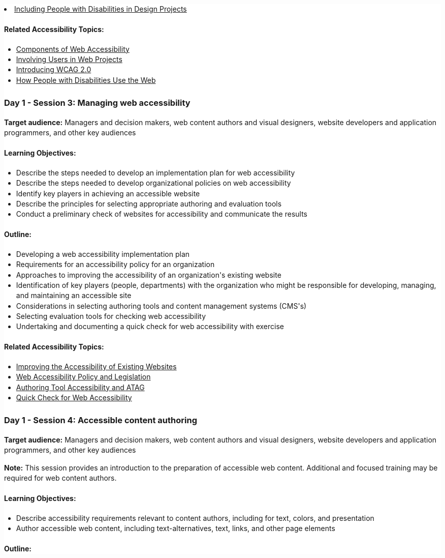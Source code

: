   <li> <a href="http://www.w3.org/WAI/flyer/Overview.html#pwds">Including People with Disabilities in Design Projects</a></li>
</ul>
<h4>Related Accessibility Topics:</h4>
<ul>
  <li><a href="http://www.w3.org/WAI/training/topics#components">Components of Web Accessibility</a></li>
  <li><a href="http://www.w3.org/WAI/training/topics#involving">Involving Users in Web Projects</a></li>
  <li><a href="http://www.w3.org/WAI/training/topics#intro20">Introducing WCAG 2.0</a></li>
  <li><a href="http://www.w3.org/WAI/training/topics#people">How People with Disabilities Use the Web</a></li>
</ul>
<h3><a name="d1s3" id="d1s3">Day 1 - Session 3: Managing web accessibility</a></h3>
<p><strong>Target audience:</strong> Managers and decision makers, web
  content authors and visual designers, website developers and
  application programmers, and other key audiences</p>
<h4>Learning Objectives:</h4>
<ul>
  <li>Describe the steps needed to develop an implementation plan for web accessibility</li>
  <li>Describe the steps needed to develop organizational policies on web accessibility</li>
  <li>Identify key players in achieving an accessible website</li>
  <li>Describe the principles for selecting appropriate authoring and evaluation tools</li>
  <li>Conduct a preliminary check of websites for accessibility and communicate the results</li>
</ul>
<h4>Outline:</h4>
<ul>
  <li>Developing a web accessibility implementation plan</li>
  <li>Requirements for an accessibility policy for an organization</li>
  <li>Approaches to improving the accessibility of an organization's existing website</li>
  <li>Identification of key players (people, departments) with the
     organization who might be responsible for developing, managing, and
     maintaining an accessible site</li>
  <li>Considerations in selecting authoring tools and content management systems (CMS's)</li>
  <li>Selecting evaluation tools for checking web accessibility</li>
  <li>Undertaking and documenting a quick check for web accessibility with exercise</li>
</ul>
<h4>Related Accessibility Topics:</h4>
<ul>
  <li><a href="http://www.w3.org/WAI/training/topics#improve">Improving the Accessibility of Existing Websites</a></li>
  <li><a href="http://www.w3.org/WAI/training/topics#policy">Web Accessibility Policy and Legislation</a></li>
  <li><a href="http://www.w3.org/WAI/training/topics#authoring">Authoring Tool Accessibility and ATAG</a></li>
  <li><a href="http://www.w3.org/WAI/training/topics#check">Quick Check for Web Accessibility</a></li>
</ul>
<h3><a name="d1s4" id="d1s4">Day 1 - Session 4: Accessible content authoring</a></h3>
<p><strong>Target audience:</strong> Managers and decision makers, web
  content authors and visual designers, website developers and
  application programmers, and other key audiences</p>
<p><strong>Note:</strong> This session provides an introduction to the
  preparation of accessible web content. Additional and focused training
  may be required for web content authors.</p>
<h4>Learning Objectives:</h4>
<ul>
  <li>Describe accessibility requirements relevant to content authors, including for text, colors, and presentation</li>
  <li>Author accessible web content, including text-alternatives, text, links, and other page elements</li>
</ul>
<h4>Outline:</h4>
<ul>